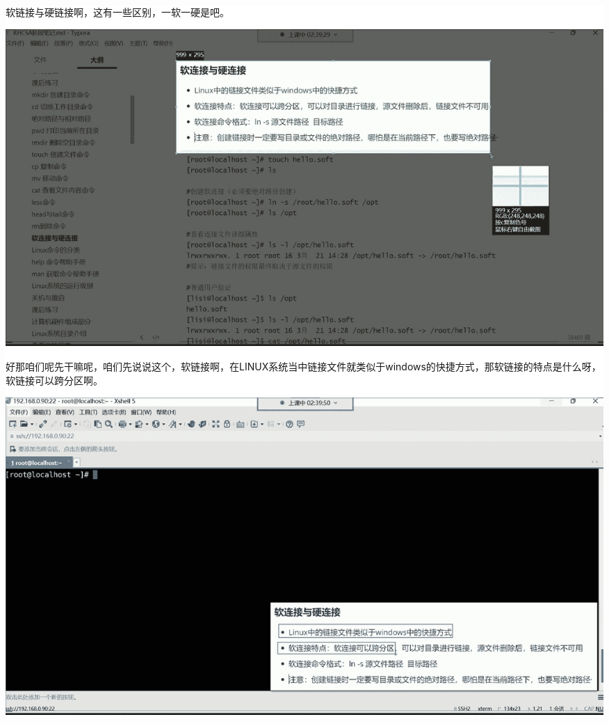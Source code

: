 软链接与硬链接啊，这有一些区别，一软一硬是吧。

![](img/8ce9487c32dcd0dbd531ec35e276b116_17.png)

好那咱们呢先干嘛呢，咱们先说说这个，软链接啊，在LINUX系统当中链接文件就类似于windows的快捷方式，那软链接的特点是什么呀，软链接可以跨分区啊。



![](img/8ce9487c32dcd0dbd531ec35e276b116_19.png)
